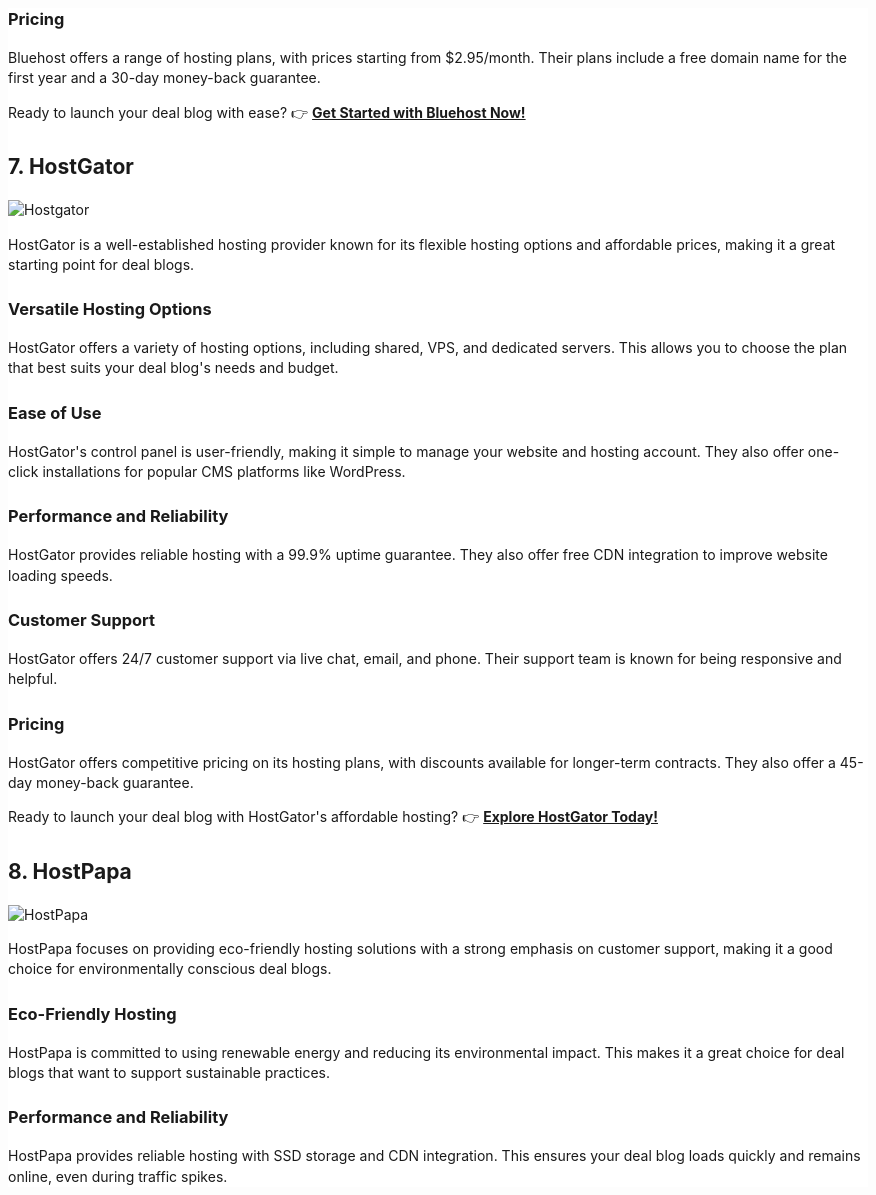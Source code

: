 ### Pricing
Bluehost offers a range of hosting plans, with prices starting from $2.95/month. Their plans include a free domain name for the first year and a 30-day money-back guarantee.

Ready to launch your deal blog with ease? 👉 [**Get Started with Bluehost Now!**](https://snipitx.com/bluehost-jy)

## 7. HostGator

![Hostgator](https://i.imgur.com/BcVkH57.jpeg "Hostgator Hosting")

HostGator is a well-established hosting provider known for its flexible hosting options and affordable prices, making it a great starting point for deal blogs.

### Versatile Hosting Options
HostGator offers a variety of hosting options, including shared, VPS, and dedicated servers. This allows you to choose the plan that best suits your deal blog's needs and budget.

### Ease of Use
HostGator's control panel is user-friendly, making it simple to manage your website and hosting account. They also offer one-click installations for popular CMS platforms like WordPress.

### Performance and Reliability
HostGator provides reliable hosting with a 99.9% uptime guarantee. They also offer free CDN integration to improve website loading speeds.

### Customer Support
HostGator offers 24/7 customer support via live chat, email, and phone. Their support team is known for being responsive and helpful.

### Pricing
HostGator offers competitive pricing on its hosting plans, with discounts available for longer-term contracts. They also offer a 45-day money-back guarantee.

Ready to launch your deal blog with HostGator's affordable hosting? 👉 [**Explore HostGator Today!**](https://snipitx.com/hostgator-jy)

## 8. HostPapa

![HostPapa](https://i.imgur.com/ouDTkvl.jpeg "HostPapa Hosting")

HostPapa focuses on providing eco-friendly hosting solutions with a strong emphasis on customer support, making it a good choice for environmentally conscious deal blogs.

### Eco-Friendly Hosting
HostPapa is committed to using renewable energy and reducing its environmental impact. This makes it a great choice for deal blogs that want to support sustainable practices.

### Performance and Reliability
HostPapa provides reliable hosting with SSD storage and CDN integration. This ensures your deal blog loads quickly and remains online, even during traffic spikes.
